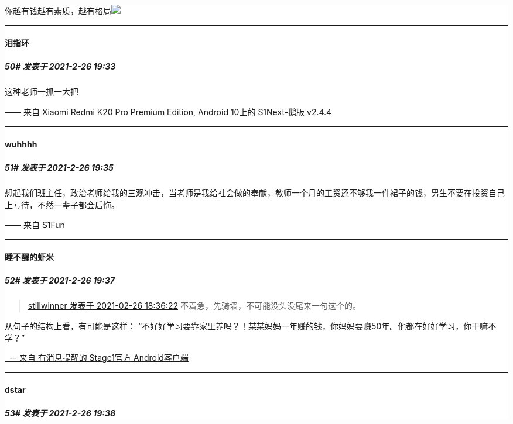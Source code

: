 你越有钱越有素质，越有格局<img src="https://static.saraba1st.com/image/smiley/face2017/067.png" referrerpolicy="no-referrer">







*****

####  泪指环  
##### 50#       发表于 2021-2-26 19:33




这种老师一抓一大把

—— 来自 Xiaomi Redmi K20 Pro Premium Edition, Android 10上的 [S1Next-鹅版](https://github.com/ykrank/S1-Next/releases) v2.4.4







*****

####  wuhhhh  
##### 51#       发表于 2021-2-26 19:35




想起我们班主任，政治老师给我的三观冲击，当老师是我给社会做的奉献，教师一个月的工资还不够我一件裙子的钱，男生不要在投资自己上亏待，不然一辈子都会后悔。

—— 来自 [S1Fun](https://s1fun.koalcat.com)







*****

####  睡不醒的虾米  
##### 52#       发表于 2021-2-26 19:37



<blockquote><a href="httphttps://bbs.saraba1st.com/2b/forum.php?mod=redirect&amp;goto=findpost&amp;pid=50449826&amp;ptid=1989932" target="_blank">stillwinner 发表于 2021-02-26 18:36:22</a>
不着急，先骑墙，不可能没头没尾来一句这个的。</blockquote>从句子的结构上看，有可能是这样：
“不好好学习要靠家里养吗？！某某妈妈一年赚的钱，你妈妈要赚50年。他都在好好学习，你干嘛不学？”

[  -- 来自 有消息提醒的 Stage1官方 Android客户端](https://www.coolapk.com/apk/140634)







*****

####  dstar  
##### 53#       发表于 2021-2-26 19:38
